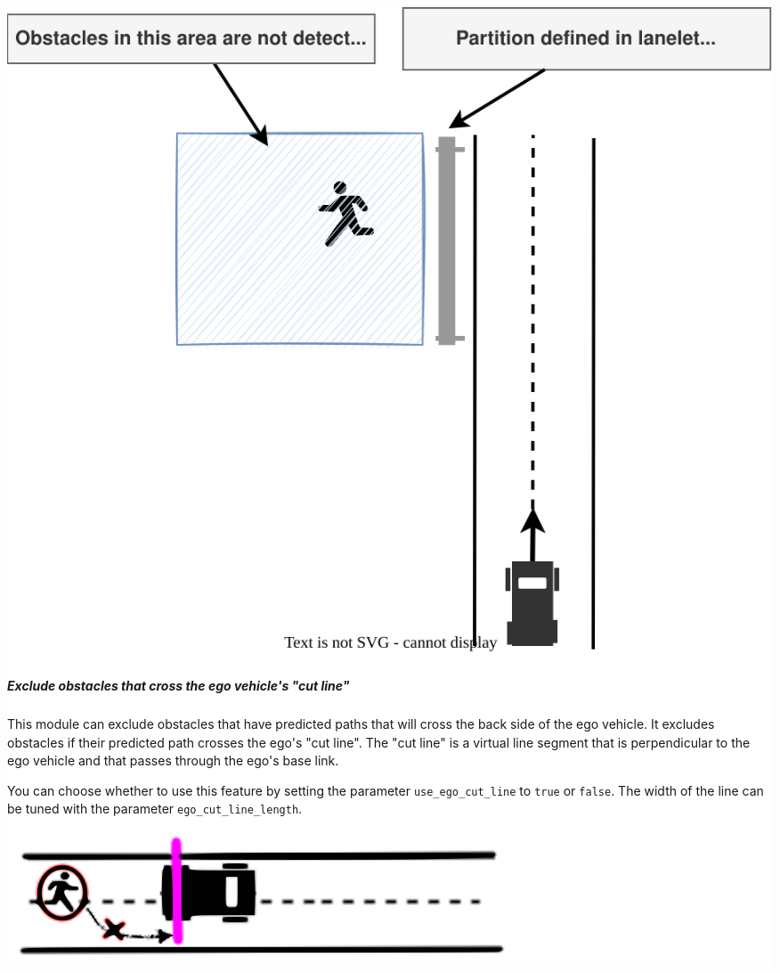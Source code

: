 ![brief](./docs/exclude_obstacles_by_partition.svg)

##### Exclude obstacles that cross the ego vehicle's "cut line"

This module can exclude obstacles that have predicted paths that will cross the back side of the ego vehicle. It excludes obstacles if their predicted path crosses the ego's "cut line". The "cut line" is a virtual line segment that is perpendicular to the ego vehicle and that passes through the ego's base link.

You can choose whether to use this feature by setting the parameter `use_ego_cut_line` to `true` or `false`. The width of the line can be tuned with the parameter `ego_cut_line_length`.

![brief](./docs/ego_cut_line.svg)

